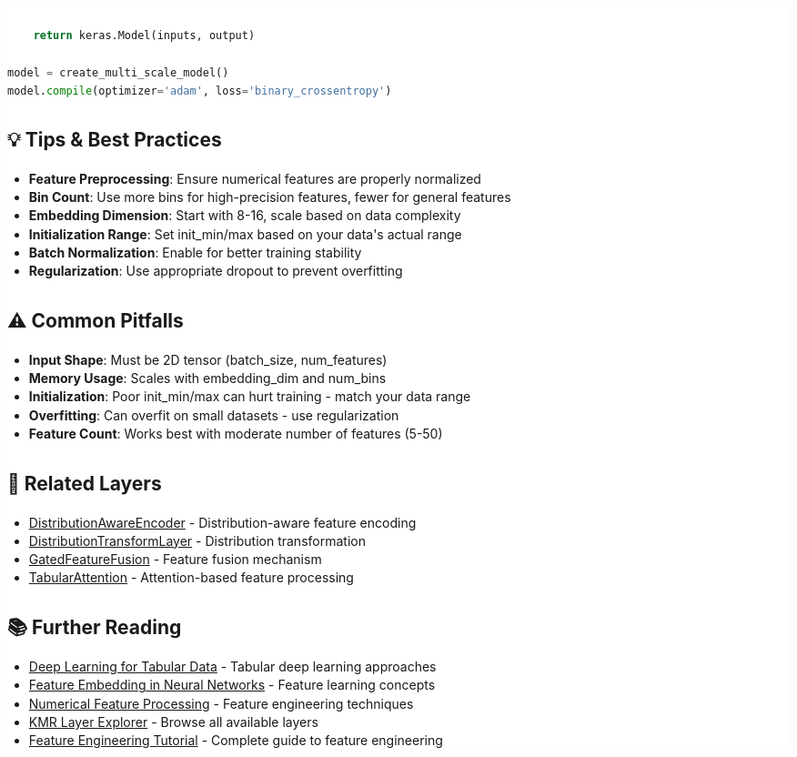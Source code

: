 ```python
    
    return keras.Model(inputs, output)

model = create_multi_scale_model()
model.compile(optimizer='adam', loss='binary_crossentropy')
```

## 💡 Tips & Best Practices

- **Feature Preprocessing**: Ensure numerical features are properly normalized
- **Bin Count**: Use more bins for high-precision features, fewer for general features
- **Embedding Dimension**: Start with 8-16, scale based on data complexity
- **Initialization Range**: Set init_min/max based on your data's actual range
- **Batch Normalization**: Enable for better training stability
- **Regularization**: Use appropriate dropout to prevent overfitting

## ⚠️ Common Pitfalls

- **Input Shape**: Must be 2D tensor (batch_size, num_features)
- **Memory Usage**: Scales with embedding_dim and num_bins
- **Initialization**: Poor init_min/max can hurt training - match your data range
- **Overfitting**: Can overfit on small datasets - use regularization
- **Feature Count**: Works best with moderate number of features (5-50)

## 🔗 Related Layers

- [DistributionAwareEncoder](distribution-aware-encoder.md) - Distribution-aware feature encoding
- [DistributionTransformLayer](distribution-transform-layer.md) - Distribution transformation
- [GatedFeatureFusion](gated-feature-fusion.md) - Feature fusion mechanism
- [TabularAttention](tabular-attention.md) - Attention-based feature processing

## 📚 Further Reading

- [Deep Learning for Tabular Data](https://arxiv.org/abs/2106.11959) - Tabular deep learning approaches
- [Feature Embedding in Neural Networks](https://en.wikipedia.org/wiki/Feature_learning) - Feature learning concepts
- [Numerical Feature Processing](https://en.wikipedia.org/wiki/Feature_engineering) - Feature engineering techniques
- [KMR Layer Explorer](../layers-explorer.md) - Browse all available layers
- [Feature Engineering Tutorial](../tutorials/feature-engineering.md) - Complete guide to feature engineering
